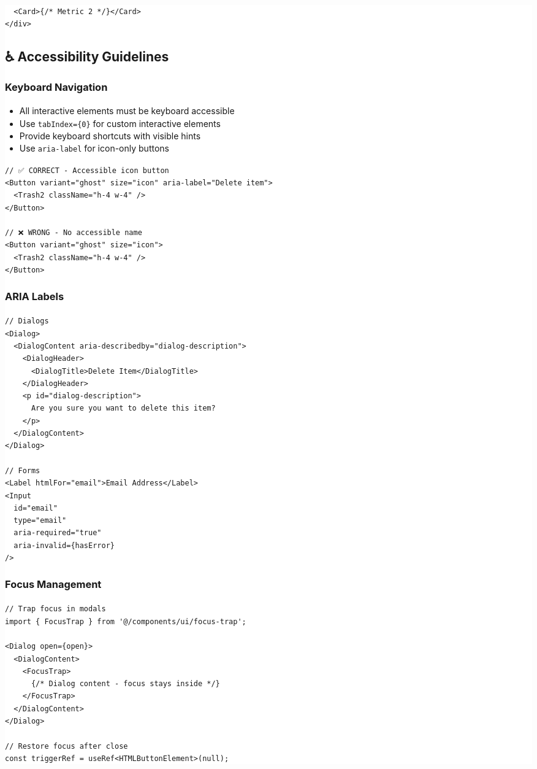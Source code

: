 ```tsx
  <Card>{/* Metric 2 */}</Card>
</div>
```

## ♿ Accessibility Guidelines

### Keyboard Navigation
- All interactive elements must be keyboard accessible
- Use `tabIndex={0}` for custom interactive elements
- Provide keyboard shortcuts with visible hints
- Use `aria-label` for icon-only buttons

```tsx
// ✅ CORRECT - Accessible icon button
<Button variant="ghost" size="icon" aria-label="Delete item">
  <Trash2 className="h-4 w-4" />
</Button>

// ❌ WRONG - No accessible name
<Button variant="ghost" size="icon">
  <Trash2 className="h-4 w-4" />
</Button>
```

### ARIA Labels
```tsx
// Dialogs
<Dialog>
  <DialogContent aria-describedby="dialog-description">
    <DialogHeader>
      <DialogTitle>Delete Item</DialogTitle>
    </DialogHeader>
    <p id="dialog-description">
      Are you sure you want to delete this item?
    </p>
  </DialogContent>
</Dialog>

// Forms
<Label htmlFor="email">Email Address</Label>
<Input
  id="email"
  type="email"
  aria-required="true"
  aria-invalid={hasError}
/>
```

### Focus Management
```tsx
// Trap focus in modals
import { FocusTrap } from '@/components/ui/focus-trap';

<Dialog open={open}>
  <DialogContent>
    <FocusTrap>
      {/* Dialog content - focus stays inside */}
    </FocusTrap>
  </DialogContent>
</Dialog>

// Restore focus after close
const triggerRef = useRef<HTMLButtonElement>(null);
```